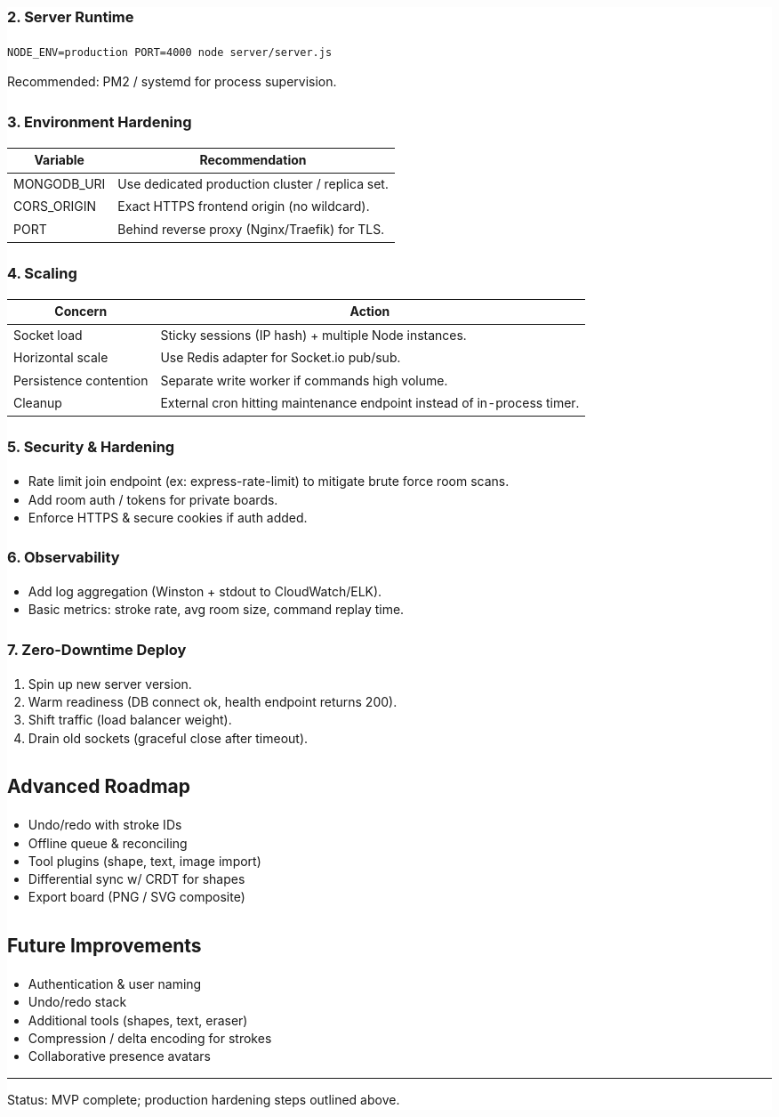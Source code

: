 ### 2. Server Runtime
```
NODE_ENV=production PORT=4000 node server/server.js
```
Recommended: PM2 / systemd for process supervision.

### 3. Environment Hardening
| Variable | Recommendation |
|----------|---------------|
| MONGODB_URI | Use dedicated production cluster / replica set. |
| CORS_ORIGIN | Exact HTTPS frontend origin (no wildcard). |
| PORT | Behind reverse proxy (Nginx/Traefik) for TLS. |

### 4. Scaling
| Concern | Action |
|---------|--------|
| Socket load | Sticky sessions (IP hash) + multiple Node instances. |
| Horizontal scale | Use Redis adapter for Socket.io pub/sub. |
| Persistence contention | Separate write worker if commands high volume. |
| Cleanup | External cron hitting maintenance endpoint instead of in-process timer. |

### 5. Security & Hardening
- Rate limit join endpoint (ex: express-rate-limit) to mitigate brute force room scans.
- Add room auth / tokens for private boards.
- Enforce HTTPS & secure cookies if auth added.

### 6. Observability
- Add log aggregation (Winston + stdout to CloudWatch/ELK).
- Basic metrics: stroke rate, avg room size, command replay time.

### 7. Zero-Downtime Deploy
1. Spin up new server version.
2. Warm readiness (DB connect ok, health endpoint returns 200).
3. Shift traffic (load balancer weight).
4. Drain old sockets (graceful close after timeout).

## Advanced Roadmap
- Undo/redo with stroke IDs
- Offline queue & reconciling
- Tool plugins (shape, text, image import)
- Differential sync w/ CRDT for shapes
- Export board (PNG / SVG composite)

## Future Improvements
- Authentication & user naming
- Undo/redo stack
- Additional tools (shapes, text, eraser)
- Compression / delta encoding for strokes
- Collaborative presence avatars

---
Status: MVP complete; production hardening steps outlined above.
